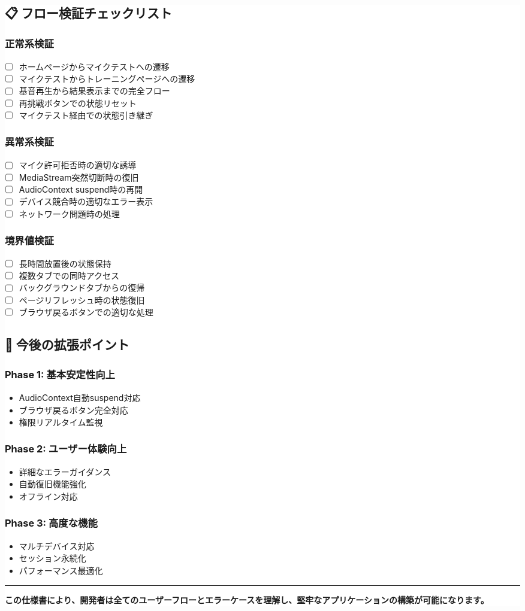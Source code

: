 ## 📋 フロー検証チェックリスト

### **正常系検証**
- [ ] ホームページからマイクテストへの遷移
- [ ] マイクテストからトレーニングページへの遷移
- [ ] 基音再生から結果表示までの完全フロー
- [ ] 再挑戦ボタンでの状態リセット
- [ ] マイクテスト経由での状態引き継ぎ

### **異常系検証**
- [ ] マイク許可拒否時の適切な誘導
- [ ] MediaStream突然切断時の復旧
- [ ] AudioContext suspend時の再開
- [ ] デバイス競合時の適切なエラー表示
- [ ] ネットワーク問題時の処理

### **境界値検証**
- [ ] 長時間放置後の状態保持
- [ ] 複数タブでの同時アクセス
- [ ] バックグラウンドタブからの復帰
- [ ] ページリフレッシュ時の状態復旧
- [ ] ブラウザ戻るボタンでの適切な処理

## 🚀 今後の拡張ポイント

### **Phase 1: 基本安定性向上**
- AudioContext自動suspend対応
- ブラウザ戻るボタン完全対応
- 権限リアルタイム監視

### **Phase 2: ユーザー体験向上**
- 詳細なエラーガイダンス
- 自動復旧機能強化
- オフライン対応

### **Phase 3: 高度な機能**
- マルチデバイス対応
- セッション永続化
- パフォーマンス最適化

---

**この仕様書により、開発者は全てのユーザーフローとエラーケースを理解し、堅牢なアプリケーションの構築が可能になります。**